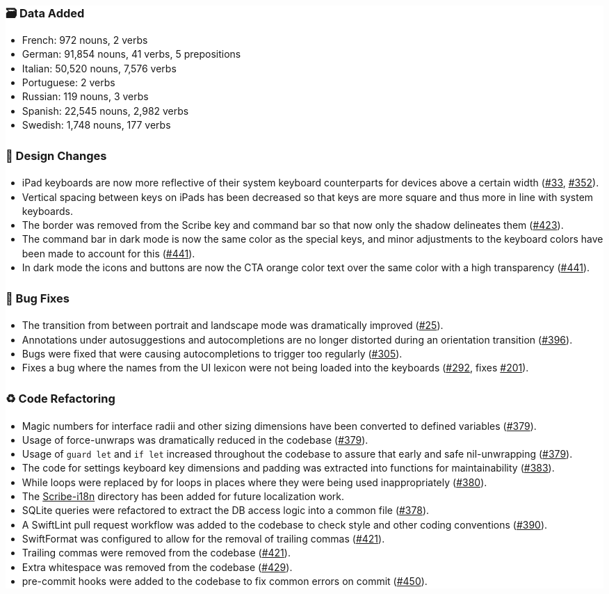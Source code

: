 ### 🗃️ Data Added

- French: 972 nouns, 2 verbs
- German: 91,854 nouns, 41 verbs, 5 prepositions
- Italian: 50,520 nouns, 7,576 verbs
- Portuguese: 2 verbs
- Russian: 119 nouns, 3 verbs
- Spanish: 22,545 nouns, 2,982 verbs
- Swedish: 1,748 nouns, 177 verbs

### 🎨 Design Changes

- iPad keyboards are now more reflective of their system keyboard counterparts for devices above a certain width ([#33](https://github.com/scribe-org/Scribe-iOS/issues/33), [#352](https://github.com/scribe-org/Scribe-iOS/issues/352)).
- Vertical spacing between keys on iPads has been decreased so that keys are more square and thus more in line with system keyboards.
- The border was removed from the Scribe key and command bar so that now only the shadow delineates them ([#423](https://github.com/scribe-org/Scribe-iOS/issues/423)).
- The command bar in dark mode is now the same color as the special keys, and minor adjustments to the keyboard colors have been made to account for this ([#441](https://github.com/scribe-org/Scribe-iOS/issues/441)).
- In dark mode the icons and buttons are now the CTA orange color text over the same color with a high transparency ([#441](https://github.com/scribe-org/Scribe-iOS/issues/441)).

### 🐞 Bug Fixes

- The transition from between portrait and landscape mode was dramatically improved ([#25](https://github.com/scribe-org/Scribe-iOS/issues/25)).
- Annotations under autosuggestions and autocompletions are no longer distorted during an orientation transition ([#396](https://github.com/scribe-org/Scribe-iOS/issues/396)).
- Bugs were fixed that were causing autocompletions to trigger too regularly ([#305](https://github.com/scribe-org/Scribe-iOS/issues/305)).
- Fixes a bug where the names from the UI lexicon were not being loaded into the keyboards ([#292](https://github.com/scribe-org/Scribe-iOS/issues/292), fixes [#201](https://github.com/scribe-org/Scribe-iOS/issues/201)).

### ♻️ Code Refactoring

- Magic numbers for interface radii and other sizing dimensions have been converted to defined variables ([#379](https://github.com/scribe-org/Scribe-iOS/issues/379)).
- Usage of force-unwraps was dramatically reduced in the codebase ([#379](https://github.com/scribe-org/Scribe-iOS/issues/379)).
- Usage of `guard let` and `if let` increased throughout the codebase to assure that early and safe nil-unwrapping ([#379](https://github.com/scribe-org/Scribe-iOS/issues/379)).
- The code for settings keyboard key dimensions and padding was extracted into functions for maintainability ([#383](https://github.com/scribe-org/Scribe-iOS/issues/383)).
- While loops were replaced by for loops in places where they were being used inappropriately ([#380](https://github.com/scribe-org/Scribe-iOS/issues/380)).
- The [Scribe-i18n](https://github.com/scribe-org/Scribe-i18n) directory has been added for future localization work.
- SQLite queries were refactored to extract the DB access logic into a common file ([#378](https://github.com/scribe-org/Scribe-iOS/issues/378)).
- A SwiftLint pull request workflow was added to the codebase to check style and other coding conventions ([#390](https://github.com/scribe-org/Scribe-iOS/issues/390)).
- SwiftFormat was configured to allow for the removal of trailing commas ([#421](https://github.com/scribe-org/Scribe-iOS/issues/421)).
- Trailing commas were removed from the codebase ([#421](https://github.com/scribe-org/Scribe-iOS/issues/421)).
- Extra whitespace was removed from the codebase ([#429](https://github.com/scribe-org/Scribe-iOS/issues/429)).
- pre-commit hooks were added to the codebase to fix common errors on commit ([#450](https://github.com/scribe-org/Scribe-iOS/issues/450)).
